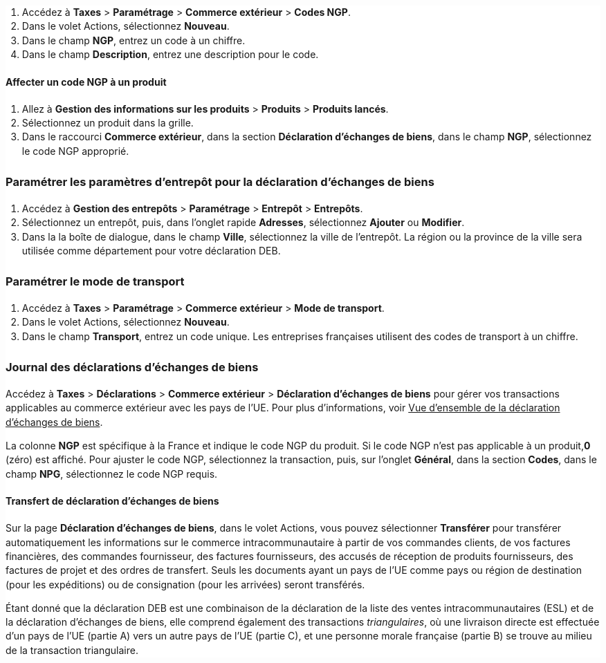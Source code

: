 1. Accédez à **Taxes** \> **Paramétrage** \> **Commerce extérieur** \> **Codes NGP**.
2. Dans le volet Actions, sélectionnez **Nouveau**.
3. Dans le champ **NGP**, entrez un code à un chiffre.
4. Dans le champ **Description**, entrez une description pour le code.

#### <a name="assign-an-ngp-code-to-a-product"></a>Affecter un code NGP à un produit

1. Allez à **Gestion des informations sur les produits** \> **Produits** \> **Produits lancés**.
2. Sélectionnez un produit dans la grille.
3. Dans le raccourci **Commerce extérieur**, dans la section **Déclaration d’échanges de biens**, dans le champ **NGP**, sélectionnez le code NGP approprié.

### <a name="set-up-warehouse-parameters-for-the-intrastat-declaration"></a>Paramétrer les paramètres d’entrepôt pour la déclaration d’échanges de biens

1. Accédez à **Gestion des entrepôts** \> **Paramétrage** \> **Entrepôt** \> **Entrepôts**.
2. Sélectionnez un entrepôt, puis, dans l’onglet rapide **Adresses**, sélectionnez **Ajouter** ou **Modifier**.
3. Dans la la boîte de dialogue, dans le champ **Ville**, sélectionnez la ville de l’entrepôt. La région ou la province de la ville sera utilisée comme département pour votre déclaration DEB.

### <a name="set-up-the-transport-method"></a>Paramétrer le mode de transport

1. Accédez à **Taxes** \> **Paramétrage** \> **Commerce extérieur** \> **Mode de transport**.
2. Dans le volet Actions, sélectionnez **Nouveau**.
3. Dans le champ **Transport**, entrez un code unique. Les entreprises françaises utilisent des codes de transport à un chiffre.

### <a name="intrastat-journal"></a>Journal des déclarations d’échanges de biens

Accédez à **Taxes** \> **Déclarations** \> **Commerce extérieur** \> **Déclaration d’échanges de biens** pour gérer vos transactions applicables au commerce extérieur avec les pays de l’UE. Pour plus d’informations, voir [Vue d’ensemble de la déclaration d’échanges de biens](emea-intrastat.md).

La colonne **NGP** est spécifique à la France et indique le code NGP du produit. Si le code NGP n’est pas applicable à un produit,**0** (zéro) est affiché. Pour ajuster le code NGP, sélectionnez la transaction, puis, sur l’onglet **Général**, dans la section **Codes**, dans le champ **NPG**, sélectionnez le code NGP requis.

#### <a name="intrastat-transfer"></a>Transfert de déclaration d’échanges de biens

Sur la page **Déclaration d’échanges de biens**, dans le volet Actions, vous pouvez sélectionner **Transférer** pour transférer automatiquement les informations sur le commerce intracommunautaire à partir de vos commandes clients, de vos factures financières, des commandes fournisseur, des factures fournisseurs, des accusés de réception de produits fournisseurs, des factures de projet et des ordres de transfert. Seuls les documents ayant un pays de l’UE comme pays ou région de destination (pour les expéditions) ou de consignation (pour les arrivées) seront transférés.

Étant donné que la déclaration DEB est une combinaison de la déclaration de la liste des ventes intracommunautaires (ESL) et de la déclaration d’échanges de biens, elle comprend également des transactions *triangulaires*, où une livraison directe est effectuée d’un pays de l’UE (partie A) vers un autre pays de l’UE (partie C), et une personne morale française (partie B) se trouve au milieu de la transaction triangulaire.
